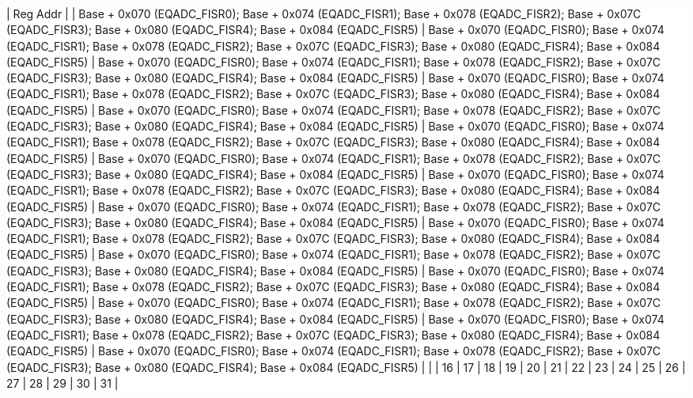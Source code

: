 | Reg Addr |       | Base + 0x070 (EQADC_FISR0); Base + 0x074 (EQADC_FISR1); Base + 0x078 (EQADC_FISR2); Base + 0x07C (EQADC_FISR3); Base + 0x080 (EQADC_FISR4); Base + 0x084 (EQADC_FISR5) | Base + 0x070 (EQADC_FISR0); Base + 0x074 (EQADC_FISR1); Base + 0x078 (EQADC_FISR2); Base + 0x07C (EQADC_FISR3); Base + 0x080 (EQADC_FISR4); Base + 0x084 (EQADC_FISR5) | Base + 0x070 (EQADC_FISR0); Base + 0x074 (EQADC_FISR1); Base + 0x078 (EQADC_FISR2); Base + 0x07C (EQADC_FISR3); Base + 0x080 (EQADC_FISR4); Base + 0x084 (EQADC_FISR5) | Base + 0x070 (EQADC_FISR0); Base + 0x074 (EQADC_FISR1); Base + 0x078 (EQADC_FISR2); Base + 0x07C (EQADC_FISR3); Base + 0x080 (EQADC_FISR4); Base + 0x084 (EQADC_FISR5) | Base + 0x070 (EQADC_FISR0); Base + 0x074 (EQADC_FISR1); Base + 0x078 (EQADC_FISR2); Base + 0x07C (EQADC_FISR3); Base + 0x080 (EQADC_FISR4); Base + 0x084 (EQADC_FISR5) | Base + 0x070 (EQADC_FISR0); Base + 0x074 (EQADC_FISR1); Base + 0x078 (EQADC_FISR2); Base + 0x07C (EQADC_FISR3); Base + 0x080 (EQADC_FISR4); Base + 0x084 (EQADC_FISR5) | Base + 0x070 (EQADC_FISR0); Base + 0x074 (EQADC_FISR1); Base + 0x078 (EQADC_FISR2); Base + 0x07C (EQADC_FISR3); Base + 0x080 (EQADC_FISR4); Base + 0x084 (EQADC_FISR5) | Base + 0x070 (EQADC_FISR0); Base + 0x074 (EQADC_FISR1); Base + 0x078 (EQADC_FISR2); Base + 0x07C (EQADC_FISR3); Base + 0x080 (EQADC_FISR4); Base + 0x084 (EQADC_FISR5) | Base + 0x070 (EQADC_FISR0); Base + 0x074 (EQADC_FISR1); Base + 0x078 (EQADC_FISR2); Base + 0x07C (EQADC_FISR3); Base + 0x080 (EQADC_FISR4); Base + 0x084 (EQADC_FISR5) | Base + 0x070 (EQADC_FISR0); Base + 0x074 (EQADC_FISR1); Base + 0x078 (EQADC_FISR2); Base + 0x07C (EQADC_FISR3); Base + 0x080 (EQADC_FISR4); Base + 0x084 (EQADC_FISR5) | Base + 0x070 (EQADC_FISR0); Base + 0x074 (EQADC_FISR1); Base + 0x078 (EQADC_FISR2); Base + 0x07C (EQADC_FISR3); Base + 0x080 (EQADC_FISR4); Base + 0x084 (EQADC_FISR5) | Base + 0x070 (EQADC_FISR0); Base + 0x074 (EQADC_FISR1); Base + 0x078 (EQADC_FISR2); Base + 0x07C (EQADC_FISR3); Base + 0x080 (EQADC_FISR4); Base + 0x084 (EQADC_FISR5) | Base + 0x070 (EQADC_FISR0); Base + 0x074 (EQADC_FISR1); Base + 0x078 (EQADC_FISR2); Base + 0x07C (EQADC_FISR3); Base + 0x080 (EQADC_FISR4); Base + 0x084 (EQADC_FISR5) | Base + 0x070 (EQADC_FISR0); Base + 0x074 (EQADC_FISR1); Base + 0x078 (EQADC_FISR2); Base + 0x07C (EQADC_FISR3); Base + 0x080 (EQADC_FISR4); Base + 0x084 (EQADC_FISR5) | Base + 0x070 (EQADC_FISR0); Base + 0x074 (EQADC_FISR1); Base + 0x078 (EQADC_FISR2); Base + 0x07C (EQADC_FISR3); Base + 0x080 (EQADC_FISR4); Base + 0x084 (EQADC_FISR5) |
|          | 16    | 17                                                                                                                                                                     | 18                                                                                                                                                                     | 19                                                                                                                                                                     | 20                                                                                                                                                                     | 21                                                                                                                                                                     | 22                                                                                                                                                                     | 23                                                                                                                                                                     | 24                                                                                                                                                                     | 25                                                                                                                                                                     | 26                                                                                                                                                                     | 27                                                                                                                                                                     | 28                                                                                                                                                                     | 29                                                                                                                                                                     | 30                                                                                                                                                                     | 31                                                                                                                                                                     |